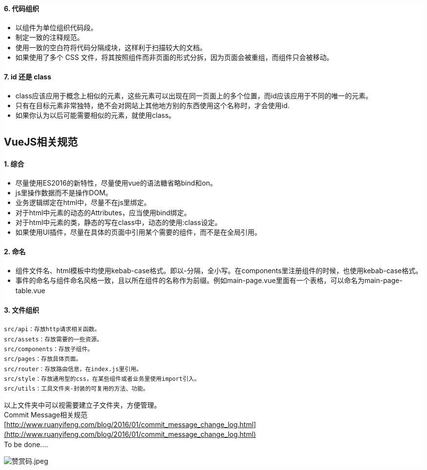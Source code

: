 #### 6. 代码组织         
 - 以组件为单位组织代码段。         
 - 制定一致的注释规范。         
 - 使用一致的空白符将代码分隔成块，这样利于扫描较大的文档。                  
 - 如果使用了多个 CSS 文件，将其按照组件而非页面的形式分拆，因为页面会被重组，而组件只会被移动。         

#### 7. id 还是 class         
 - class应该应用于概念上相似的元素，这些元素可以出现在同一页面上的多个位置，而id应该应用于不同的唯一的元素。 
 - 只有在目标元素非常独特，绝不会对网站上其他地方别的东西使用这个名称时，才会使用id.         
 - 如果你认为以后可能需要相似的元素，就使用class。         

## VueJS相关规范         

#### 1. 综合         
 - 尽量使用ES2016的新特性，尽量使用vue的语法糖省略bind和on。         
 - js里操作数据而不是操作DOM。         
 - 业务逻辑绑定在html中，尽量不在js里绑定。                  
 - 对于html中元素的动态的Attributes，应当使用bind绑定。         
 - 对于html中元素的类，静态的写在class中，动态的使用:class设定。         
 - 如果使用UI插件，尽量在具体的页面中引用某个需要的组件，而不是在全局引用。         

#### 2. 命名         
 - 组件文件名、html模板中均使用kebab-case格式。即以-分隔，全小写。在components里注册组件的时候，也使用kebab-case格式。         
 - 事件的命名与组件命名风格一致，且以所在组件的名称作为前缀。例如main-page.vue里面有一个表格，可以命名为main-page-table.vue         

#### 3. 文件组织         

```
src/api：存放http请求相关函数。
src/assets：存放需要的一些资源。
src/components：存放子组件。
src/pages：存放具体页面。
src/router：存放路由信息，在index.js里引用。
src/style：存放通用型的css，在某些组件或者业务里使用import引入。
src/utils：工具文件夹-封装的可复用的方法、功能。
```
以上文件夹中可以视需要建立子文件夹，方便管理。         
Commit Message相关规范         
[http://www.ruanyifeng.com/blog/2016/01/commit_message_change_log.html](http://www.ruanyifeng.com/blog/2016/01/commit_message_change_log.html)         
To be done....         

![赞赏码.jpeg](https://upload-images.jianshu.io/upload_images/3001083-f65814d1f594b39c.jpeg?imageMogr2/auto-orient/strip%7CimageView2/2/w/1240)     
